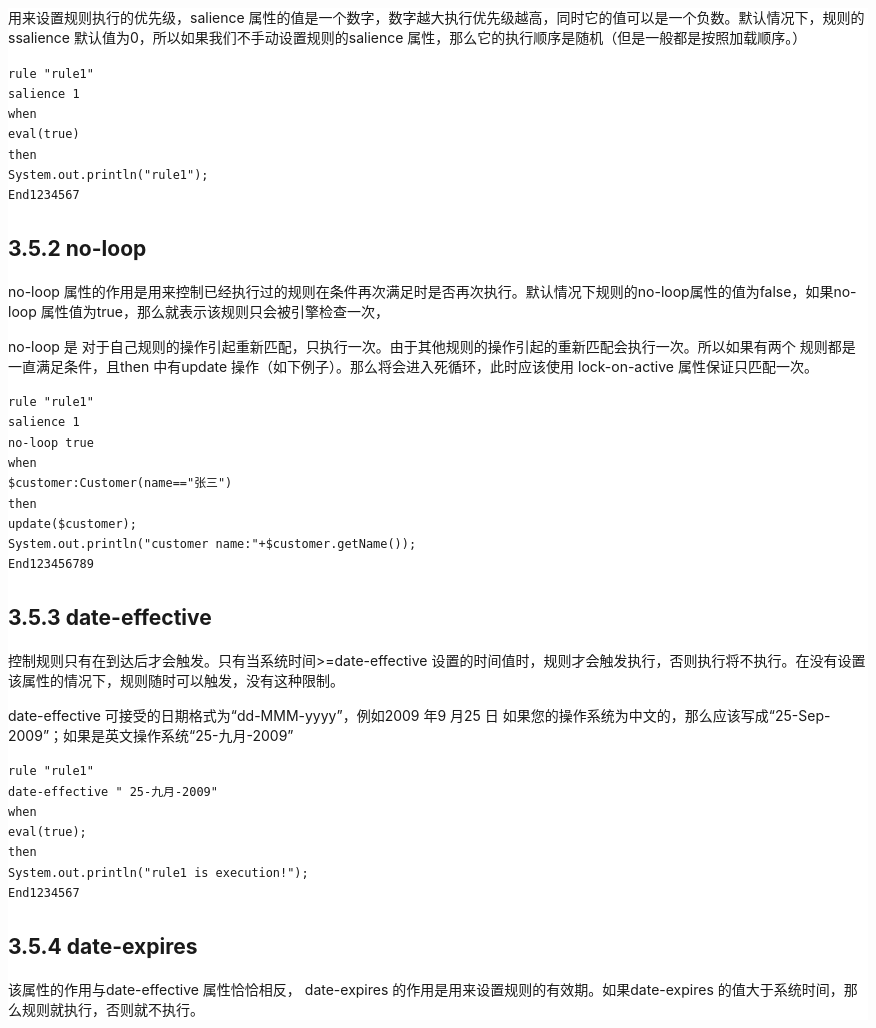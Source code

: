 用来设置规则执行的优先级，salience 属性的值是一个数字，数字越大执行优先级越高，同时它的值可以是一个负数。默认情况下，规则的ssalience 默认值为0，所以如果我们不手动设置规则的salience 属性，那么它的执行顺序是随机（但是一般都是按照加载顺序。）

```
rule "rule1"
salience 1
when
eval(true)
then
System.out.println("rule1");
End1234567
```

## 3.5.2 no-loop

no-loop 属性的作用是用来控制已经执行过的规则在条件再次满足时是否再次执行。默认情况下规则的no-loop属性的值为false，如果no-loop 属性值为true，那么就表示该规则只会被引擎检查一次，

no-loop 是 对于自己规则的操作引起重新匹配，只执行一次。由于其他规则的操作引起的重新匹配会执行一次。所以如果有两个 
规则都是一直满足条件，且then 中有update 操作（如下例子）。那么将会进入死循环，此时应该使用 lock-on-active 属性保证只匹配一次。

```
rule "rule1"
salience 1
no-loop true
when
$customer:Customer(name=="张三")
then
update($customer);
System.out.println("customer name:"+$customer.getName());
End123456789
```

## 3.5.3 date-effective

控制规则只有在到达后才会触发。只有当系统时间>=date-effective 设置的时间值时，规则才会触发执行，否则执行将不执行。在没有设置该属性的情况下，规则随时可以触发，没有这种限制。

date-effective 可接受的日期格式为“dd-MMM-yyyy”，例如2009 年9 月25 日 
如果您的操作系统为中文的，那么应该写成“25-Sep-2009”；如果是英文操作系统“25-九月-2009”

```
rule "rule1"
date-effective " 25-九月-2009"
when
eval(true);
then
System.out.println("rule1 is execution!");
End1234567
```

## 3.5.4 date-expires

该属性的作用与date-effective 属性恰恰相反， date-expires 的作用是用来设置规则的有效期。如果date-expires 的值大于系统时间，那么规则就执行，否则就不执行。
